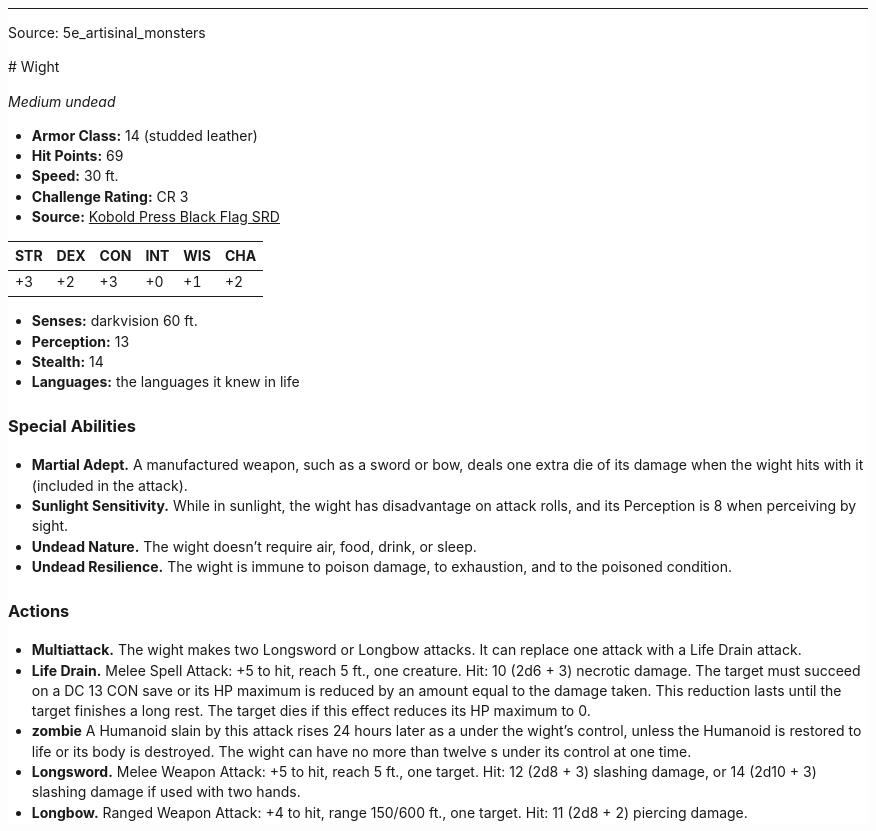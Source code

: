
</statblock>




---

Source: 5e_artisinal_monsters

<statblock>
# Wight

*Medium undead*

- **Armor Class:** 14 (studded leather)
- **Hit Points:** 69
- **Speed:** 30 ft.
- **Challenge Rating:** CR 3
- **Source:** [Kobold Press Black Flag SRD](https://koboldpress.com/black-flag-roleplaying/)

| STR | DEX | CON | INT | WIS | CHA |
| --- | --- | --- | --- | --- | --- |
| +3 | +2 | +3 | +0 | +1 | +2 |

- **Senses:** darkvision 60 ft.
- **Perception:** 13
- **Stealth:** 14
- **Languages:** the languages it knew in life

### Special Abilities

- **Martial Adept.** A manufactured weapon, such as a sword or bow, deals one extra die of its damage when the wight hits with it (included in the attack).
- **Sunlight Sensitivity.** While in sunlight, the wight has disadvantage on attack rolls, and its Perception is 8 when perceiving by sight.
- **Undead Nature.** The wight doesn’t require air, food, drink, or sleep.
- **Undead Resilience.** The wight is immune to poison damage, to exhaustion, and to the poisoned condition.

### Actions

- **Multiattack.** The wight makes two Longsword or Longbow attacks. It can replace one attack with a Life Drain attack.
- **Life Drain.** Melee Spell Attack: +5 to hit, reach 5 ft., one creature. Hit: 10 (2d6 + 3) necrotic damage. The target must succeed on a DC 13 CON save or its HP maximum is reduced by an amount equal to the damage taken. This reduction lasts until the target finishes a long rest. The target dies if this effect reduces its HP maximum to 0.
- **zombie** A Humanoid slain by this attack rises 24 hours later as a  under the wight’s control, unless the Humanoid is restored to life or its body is destroyed. The wight can have no more than twelve s under its control at one time.
- **Longsword.** Melee Weapon Attack: +5 to hit, reach 5 ft., one target. Hit: 12 (2d8 + 3) slashing damage, or 14 (2d10 + 3) slashing damage if used with two hands.
- **Longbow.** Ranged Weapon Attack: +4 to hit, range 150/600 ft., one target. Hit: 11 (2d8 + 2) piercing damage.
